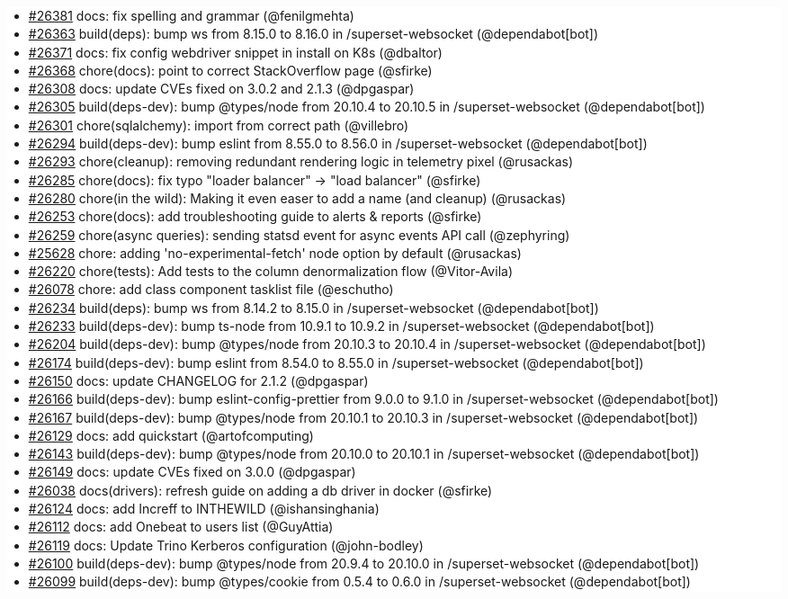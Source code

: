- [#26381](https://github.com/apache/superset/pull/26381) docs: fix spelling and grammar (@fenilgmehta)
- [#26363](https://github.com/apache/superset/pull/26363) build(deps): bump ws from 8.15.0 to 8.16.0 in /superset-websocket (@dependabot[bot])
- [#26371](https://github.com/apache/superset/pull/26371) docs: fix config webdriver snippet in install on K8s (@dbaltor)
- [#26368](https://github.com/apache/superset/pull/26368) chore(docs): point to correct StackOverflow page (@sfirke)
- [#26308](https://github.com/apache/superset/pull/26308) docs: update CVEs fixed on 3.0.2 and 2.1.3 (@dpgaspar)
- [#26305](https://github.com/apache/superset/pull/26305) build(deps-dev): bump @types/node from 20.10.4 to 20.10.5 in /superset-websocket (@dependabot[bot])
- [#26301](https://github.com/apache/superset/pull/26301) chore(sqlalchemy): import from correct path (@villebro)
- [#26294](https://github.com/apache/superset/pull/26294) build(deps-dev): bump eslint from 8.55.0 to 8.56.0 in /superset-websocket (@dependabot[bot])
- [#26293](https://github.com/apache/superset/pull/26293) chore(cleanup): removing redundant rendering logic in telemetry pixel (@rusackas)
- [#26285](https://github.com/apache/superset/pull/26285) chore(docs): fix typo "loader balancer" -> "load balancer" (@sfirke)
- [#26280](https://github.com/apache/superset/pull/26280) chore(in the wild): Making it even easer to add a name (and cleanup) (@rusackas)
- [#26253](https://github.com/apache/superset/pull/26253) chore(docs): add troubleshooting guide to alerts & reports (@sfirke)
- [#26259](https://github.com/apache/superset/pull/26259) chore(async queries): sending statsd event for async events API call (@zephyring)
- [#25628](https://github.com/apache/superset/pull/25628) chore: adding 'no-experimental-fetch' node option by default (@rusackas)
- [#26220](https://github.com/apache/superset/pull/26220) chore(tests): Add tests to the column denormalization flow (@Vitor-Avila)
- [#26078](https://github.com/apache/superset/pull/26078) chore: add class component tasklist file (@eschutho)
- [#26234](https://github.com/apache/superset/pull/26234) build(deps): bump ws from 8.14.2 to 8.15.0 in /superset-websocket (@dependabot[bot])
- [#26233](https://github.com/apache/superset/pull/26233) build(deps-dev): bump ts-node from 10.9.1 to 10.9.2 in /superset-websocket (@dependabot[bot])
- [#26204](https://github.com/apache/superset/pull/26204) build(deps-dev): bump @types/node from 20.10.3 to 20.10.4 in /superset-websocket (@dependabot[bot])
- [#26174](https://github.com/apache/superset/pull/26174) build(deps-dev): bump eslint from 8.54.0 to 8.55.0 in /superset-websocket (@dependabot[bot])
- [#26150](https://github.com/apache/superset/pull/26150) docs: update CHANGELOG for 2.1.2 (@dpgaspar)
- [#26166](https://github.com/apache/superset/pull/26166) build(deps-dev): bump eslint-config-prettier from 9.0.0 to 9.1.0 in /superset-websocket (@dependabot[bot])
- [#26167](https://github.com/apache/superset/pull/26167) build(deps-dev): bump @types/node from 20.10.1 to 20.10.3 in /superset-websocket (@dependabot[bot])
- [#26129](https://github.com/apache/superset/pull/26129) docs: add quickstart (@artofcomputing)
- [#26143](https://github.com/apache/superset/pull/26143) build(deps-dev): bump @types/node from 20.10.0 to 20.10.1 in /superset-websocket (@dependabot[bot])
- [#26149](https://github.com/apache/superset/pull/26149) docs: update CVEs fixed on 3.0.0 (@dpgaspar)
- [#26038](https://github.com/apache/superset/pull/26038) docs(drivers): refresh guide on adding a db driver in docker (@sfirke)
- [#26124](https://github.com/apache/superset/pull/26124) docs: add Increff to INTHEWILD (@ishansinghania)
- [#26112](https://github.com/apache/superset/pull/26112) docs: add Onebeat to users list (@GuyAttia)
- [#26119](https://github.com/apache/superset/pull/26119) docs: Update Trino Kerberos configuration (@john-bodley)
- [#26100](https://github.com/apache/superset/pull/26100) build(deps-dev): bump @types/node from 20.9.4 to 20.10.0 in /superset-websocket (@dependabot[bot])
- [#26099](https://github.com/apache/superset/pull/26099) build(deps-dev): bump @types/cookie from 0.5.4 to 0.6.0 in /superset-websocket (@dependabot[bot])
